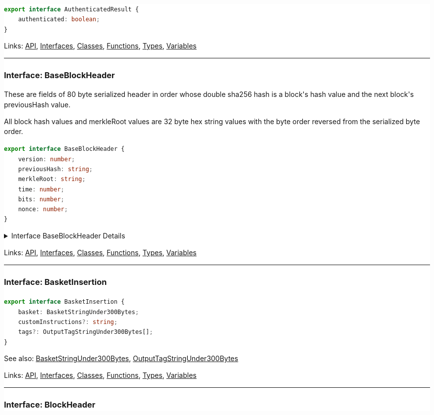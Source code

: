 ```ts
export interface AuthenticatedResult {
    authenticated: boolean;
}
```

Links: [API](#api), [Interfaces](#interfaces), [Classes](#classes), [Functions](#functions), [Types](#types), [Variables](#variables)

---
### Interface: BaseBlockHeader

These are fields of 80 byte serialized header in order whose double sha256 hash is a block's hash value
and the next block's previousHash value.

All block hash values and merkleRoot values are 32 byte hex string values with the byte order reversed from the serialized byte order.

```ts
export interface BaseBlockHeader {
    version: number;
    previousHash: string;
    merkleRoot: string;
    time: number;
    bits: number;
    nonce: number;
}
```

<details><summary>Interface BaseBlockHeader Details</summary></details>

Links: [API](#api), [Interfaces](#interfaces), [Classes](#classes), [Functions](#functions), [Types](#types), [Variables](#variables)

---
### Interface: BasketInsertion

```ts
export interface BasketInsertion {
    basket: BasketStringUnder300Bytes;
    customInstructions?: string;
    tags?: OutputTagStringUnder300Bytes[];
}
```

See also: [BasketStringUnder300Bytes](#type-basketstringunder300bytes), [OutputTagStringUnder300Bytes](#type-outputtagstringunder300bytes)

Links: [API](#api), [Interfaces](#interfaces), [Classes](#classes), [Functions](#functions), [Types](#types), [Variables](#variables)

---
### Interface: BlockHeader

